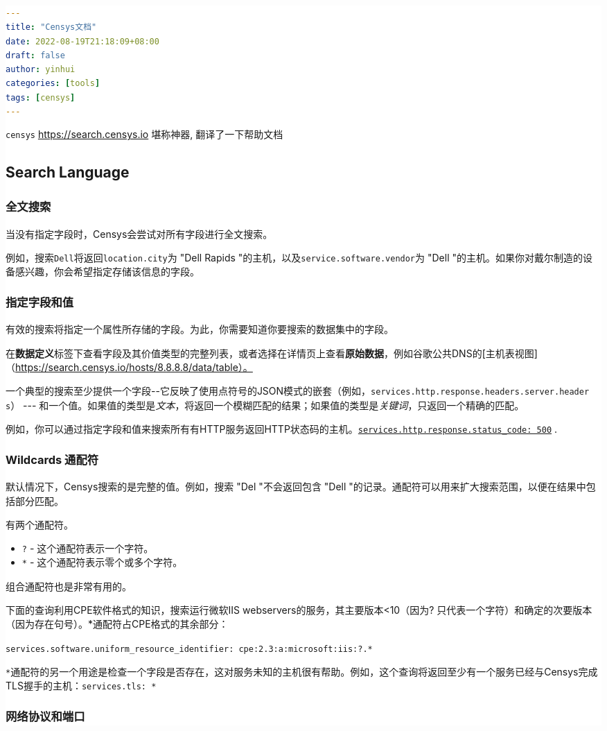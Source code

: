 ```yaml
---
title: "Censys文档"
date: 2022-08-19T21:18:09+08:00
draft: false
author: yinhui
categories: [tools]
tags: [censys] 
---
```


`censys` https://search.censys.io 堪称神器, 翻译了一下帮助文档





## Search Language

### 全文搜索

当没有指定字段时，Censys会尝试对所有字段进行全文搜索。

例如，搜索`Dell`将返回`location.city`为 "Dell Rapids "的主机，以及`service.software.vendor`为 "Dell "的主机。如果你对戴尔制造的设备感兴趣，你会希望指定存储该信息的字段。

### 指定字段和值

有效的搜索将指定一个属性所存储的字段。为此，你需要知道你要搜索的数据集中的字段。

在**数据定义**标签下查看字段及其价值类型的完整列表，或者选择在详情页上查看**原始数据**，例如谷歌公共DNS的[主机表视图]（https://search.censys.io/hosts/8.8.8.8/data/table）。

一个典型的搜索至少提供一个字段--它反映了使用点符号的JSON模式的嵌套（例如，`services.http.response.headers.server.headers`） --- 和一个值。如果值的类型是*文本*，将返回一个模糊匹配的结果；如果值的类型是*关键词*，只返回一个精确的匹配。

例如，你可以通过指定字段和值来搜索所有有HTTP服务返回HTTP状态码的主机。[`services.http.response.status_code: 500`](https://search.censys.io/search?q=services.http.response.status_code%3A+500&resource=hosts) .

### Wildcards 通配符

默认情况下，Censys搜索的是完整的值。例如，搜索 "Del "不会返回包含 "Dell "的记录。通配符可以用来扩大搜索范围，以便在结果中包括部分匹配。

有两个通配符。

- `?` - 这个通配符表示一个字符。
- `*` - 这个通配符表示零个或多个字符。

组合通配符也是非常有用的。

下面的查询利用CPE软件格式的知识，搜索运行微软IIS webservers的服务，其主要版本<10（因为? 只代表一个字符）和确定的次要版本（因为存在句号）。*通配符占CPE格式的其余部分：

`services.software.uniform_resource_identifier: cpe:2.3:a:microsoft:iis:?.*`

`*`通配符的另一个用途是检查一个字段是否存在，这对服务未知的主机很有帮助。例如，这个查询将返回至少有一个服务已经与Censys完成TLS握手的主机：`services.tls: *`

### 网络协议和端口
